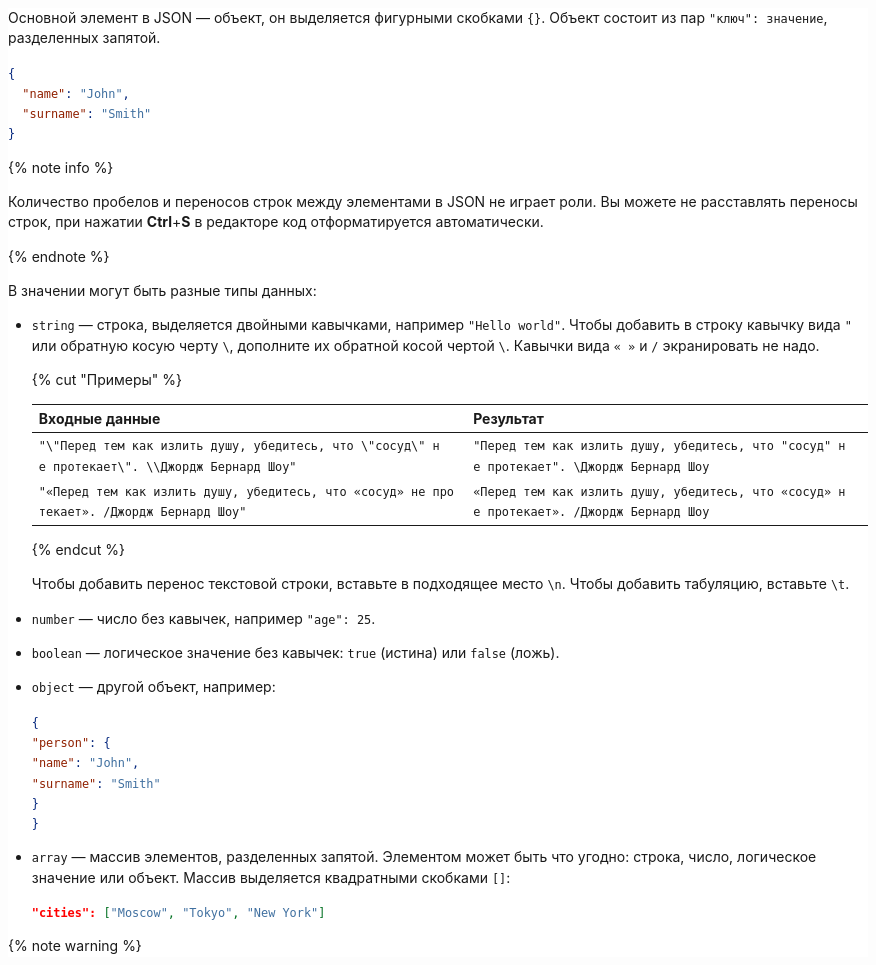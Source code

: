 Основной элемент в JSON — объект, он выделяется фигурными скобками `{}`. Объект состоит из пар `"ключ": значение`, разделенных запятой.

```json
{
  "name": "John",
  "surname": "Smith"
}
```

{% note info %}

Количество пробелов и переносов строк между элементами в JSON не играет роли. Вы можете не расставлять переносы строк, при нажатии **Ctrl**+**S** в редакторе код отформатируется автоматически.

{% endnote %}

В значении могут быть разные типы данных:

- `string` — cтрока, выделяется двойными кавычками, например `"Hello world"`.
    Чтобы добавить в строку кавычку вида `"` или обратную косую черту `\`, дополните их обратной косой чертой `\`. Кавычки вида `« »` и `/` экранировать не надо.

    {% cut "Примеры" %}

    Входные данные|Результат
    --|--
    `"\"Перед тем как излить душу, убедитесь, что \"сосуд\" не протекает\". \\Джордж Бернард Шоу"`|`"Перед тем как излить душу, убедитесь, что "сосуд" не протекает". \Джордж Бернард Шоу`
    `"«Перед тем как излить душу, убедитесь, что «сосуд» не протекает». /Джордж Бернард Шоу"`|`«Перед тем как излить душу, убедитесь, что «сосуд» не протекает». /Джордж Бернард Шоу`

    {% endcut %}

  Чтобы добавить перенос текстовой строки, вставьте в подходящее место ``\n``. Чтобы добавить табуляцию, вставьте `\t`.

- `number` — число без кавычек, например `"age": 25`.
- `boolean` — логическое значение без кавычек: `true` (истина) или `false` (ложь).
- `object` — другой объект, например:

    ```json
    {
    "person": {
    "name": "John",
    "surname": "Smith"
    }
    }
    ```

- `array` — массив элементов, разделенных запятой. Элементом может быть что угодно: строка, число, логическое значение или объект. Массив выделяется квадратными скобками `[]`:

    ```json
    "cities": ["Moscow", "Tokyo", "New York"]
    ```

{% note warning %}

